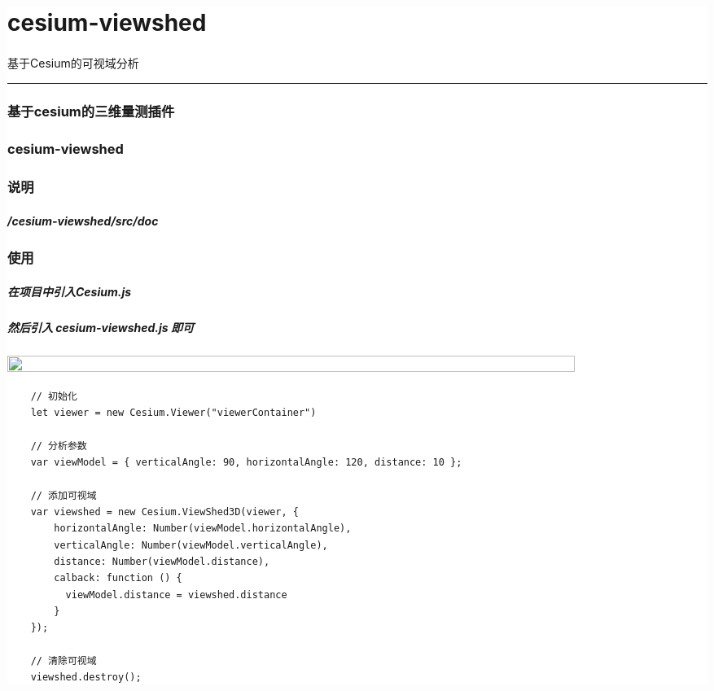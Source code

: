 # cesium-viewshed
基于Cesium的可视域分析

----------------------------------------------------------------------------------------------------------------------------------------
### 基于cesium的三维量测插件
### cesium-viewshed

### 说明
##### /cesium-viewshed/src/doc

### 使用

#####  在项目中引入Cesium.js

#####  然后引入 cesium-viewshed.js 即可

<a href="http://zhangticcc.gitee.io/webgis/"><img alt="" height="100%" src="https://img-blog.csdnimg.cn/20201029105641945.png?x-oss-process=image/watermark,type_ZmFuZ3poZW5naGVpdGk,shadow_10,text_aHR0cHM6Ly9ibG9nLmNzZG4ubmV0L3dlaXhpbl80MDkwMjUyNw==,size_16,color_FFFFFF,t_70" width="90%" ></a>&nbsp;

``` 
    // 初始化
    let viewer = new Cesium.Viewer("viewerContainer")

    // 分析参数
    var viewModel = { verticalAngle: 90, horizontalAngle: 120, distance: 10 };

    // 添加可视域
    var viewshed = new Cesium.ViewShed3D(viewer, {
        horizontalAngle: Number(viewModel.horizontalAngle),
        verticalAngle: Number(viewModel.verticalAngle),
        distance: Number(viewModel.distance),
        calback: function () {
          viewModel.distance = viewshed.distance
        }
    });

    // 清除可视域
    viewshed.destroy();

```


